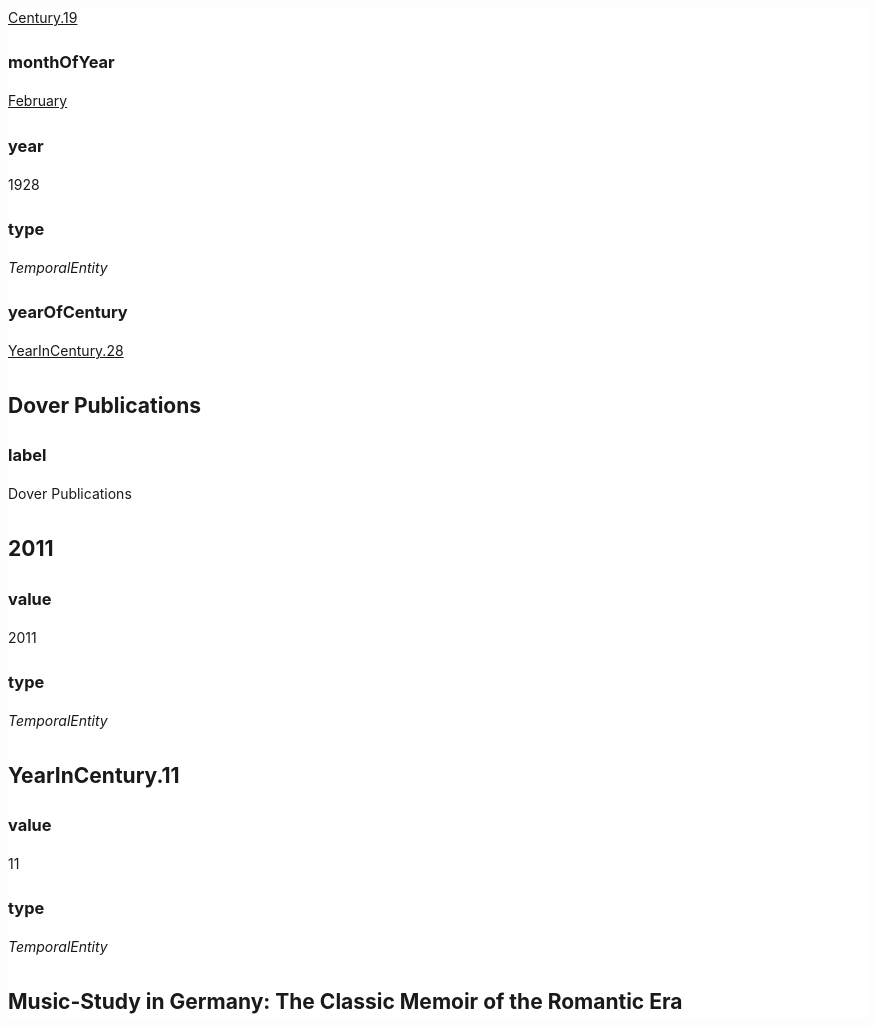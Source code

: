 
[Century.19](#Century.19)

### monthOfYear


[February](#February)

### year


1928

### type


*TemporalEntity*

### yearOfCentury


[YearInCentury.28](#YearInCentury.28)

## Dover Publications

### label


Dover Publications

## 2011

### value


2011

### type


*TemporalEntity*

## YearInCentury.11

### value


11

### type


*TemporalEntity*

## Music-Study in Germany: The Classic Memoir of the Romantic Era
